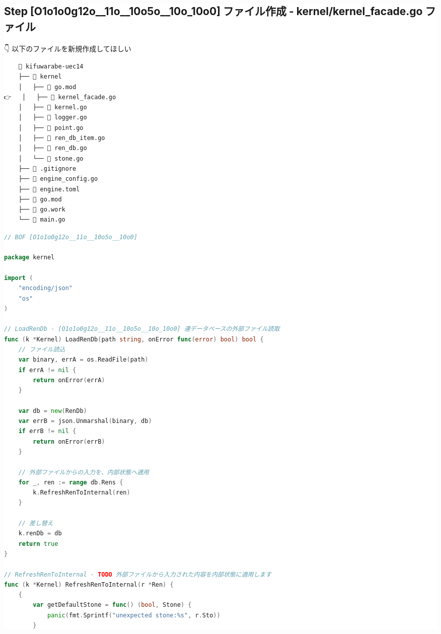 ## Step [O1o1o0g12o__11o__10o5o__10o_10o0] ファイル作成 - kernel/kernel_facade.go ファイル

👇 以下のファイルを新規作成してほしい  

```plaintext
  	📂 kifuwarabe-uec14
	├── 📂 kernel
	│	├── 📄 go.mod
👉 	│	├── 📄 kernel_facade.go
 	│	├── 📄 kernel.go
 	│	├── 📄 logger.go
	│	├── 📄 point.go
	│	├── 📄 ren_db_item.go
	│	├── 📄 ren_db.go
 	│	└── 📄 stone.go
    ├── 📄 .gitignore
 	├── 📄 engine_config.go
  	├── 📄 engine.toml
    ├── 📄 go.mod
  	├── 📄 go.work
  	└── 📄 main.go
```

```go
// BOF [O1o1o0g12o__11o__10o5o__10o0]

package kernel

import (
	"encoding/json"
	"os"
)

// LoadRenDb - [O1o1o0g12o__11o__10o5o__10o_10o0] 連データベースの外部ファイル読取
func (k *Kernel) LoadRenDb(path string, onError func(error) bool) bool {
	// ファイル読込
	var binary, errA = os.ReadFile(path)
	if errA != nil {
		return onError(errA)
	}

	var db = new(RenDb)
	var errB = json.Unmarshal(binary, db)
	if errB != nil {
		return onError(errB)
	}

	// 外部ファイルからの入力を、内部状態へ適用
	for _, ren := range db.Rens {
		k.RefreshRenToInternal(ren)
	}

	// 差し替え
	k.renDb = db
	return true
}

// RefreshRenToInternal - TODO 外部ファイルから入力された内容を内部状態に適用します
func (k *Kernel) RefreshRenToInternal(r *Ren) {
	{
		var getDefaultStone = func() (bool, Stone) {
			panic(fmt.Sprintf("unexpected stone:%s", r.Sto))
		}
```